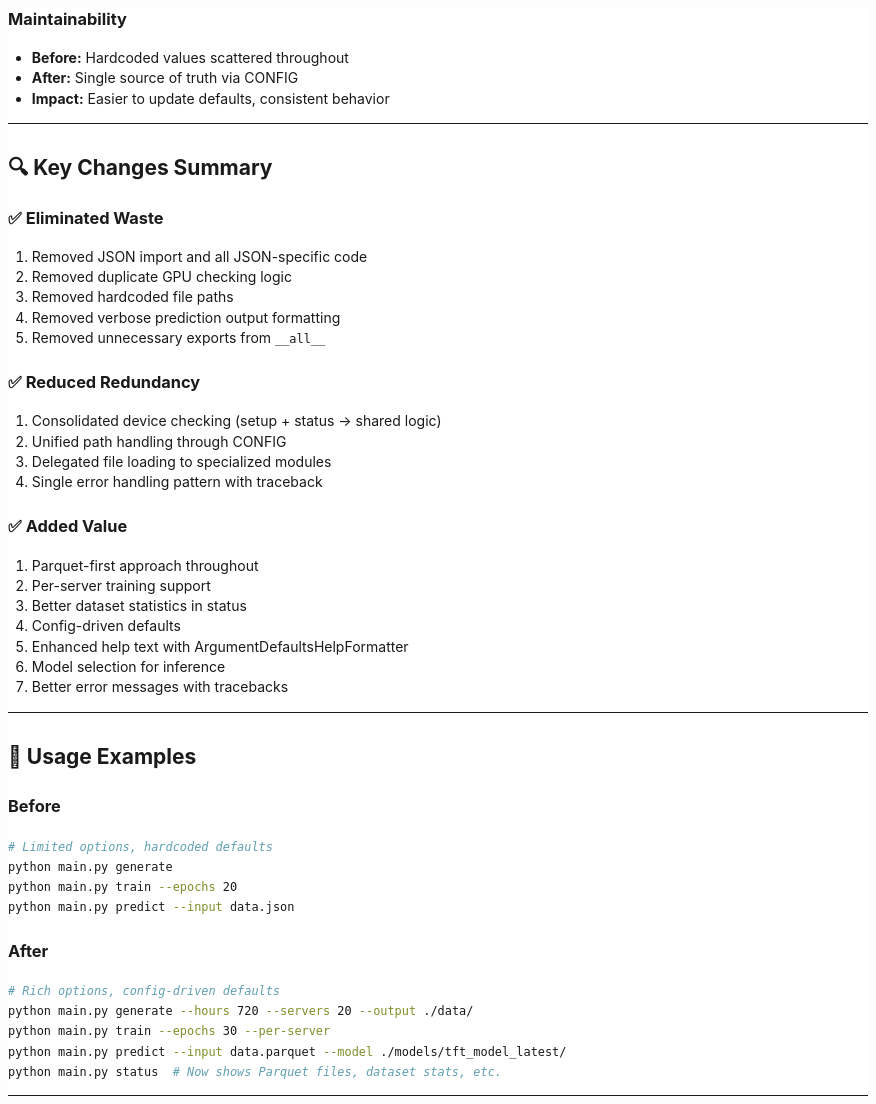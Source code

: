### Maintainability
- **Before:** Hardcoded values scattered throughout
- **After:** Single source of truth via CONFIG
- **Impact:** Easier to update defaults, consistent behavior

---

## 🔍 Key Changes Summary

### ✅ Eliminated Waste
1. Removed JSON import and all JSON-specific code
2. Removed duplicate GPU checking logic
3. Removed hardcoded file paths
4. Removed verbose prediction output formatting
5. Removed unnecessary exports from `__all__`

### ✅ Reduced Redundancy
1. Consolidated device checking (setup + status → shared logic)
2. Unified path handling through CONFIG
3. Delegated file loading to specialized modules
4. Single error handling pattern with traceback

### ✅ Added Value
1. Parquet-first approach throughout
2. Per-server training support
3. Better dataset statistics in status
4. Config-driven defaults
5. Enhanced help text with ArgumentDefaultsHelpFormatter
6. Model selection for inference
7. Better error messages with tracebacks

---

## 📝 Usage Examples

### Before
```bash
# Limited options, hardcoded defaults
python main.py generate
python main.py train --epochs 20
python main.py predict --input data.json
```

### After
```bash
# Rich options, config-driven defaults
python main.py generate --hours 720 --servers 20 --output ./data/
python main.py train --epochs 30 --per-server
python main.py predict --input data.parquet --model ./models/tft_model_latest/
python main.py status  # Now shows Parquet files, dataset stats, etc.
```

---